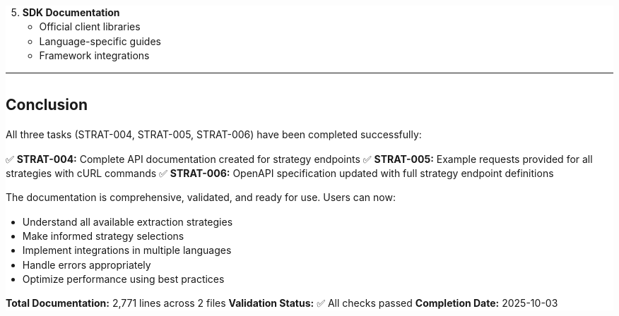 5. **SDK Documentation**
   - Official client libraries
   - Language-specific guides
   - Framework integrations

---

## Conclusion

All three tasks (STRAT-004, STRAT-005, STRAT-006) have been completed successfully:

✅ **STRAT-004:** Complete API documentation created for strategy endpoints
✅ **STRAT-005:** Example requests provided for all strategies with cURL commands
✅ **STRAT-006:** OpenAPI specification updated with full strategy endpoint definitions

The documentation is comprehensive, validated, and ready for use. Users can now:
- Understand all available extraction strategies
- Make informed strategy selections
- Implement integrations in multiple languages
- Handle errors appropriately
- Optimize performance using best practices

**Total Documentation:** 2,771 lines across 2 files
**Validation Status:** ✅ All checks passed
**Completion Date:** 2025-10-03
